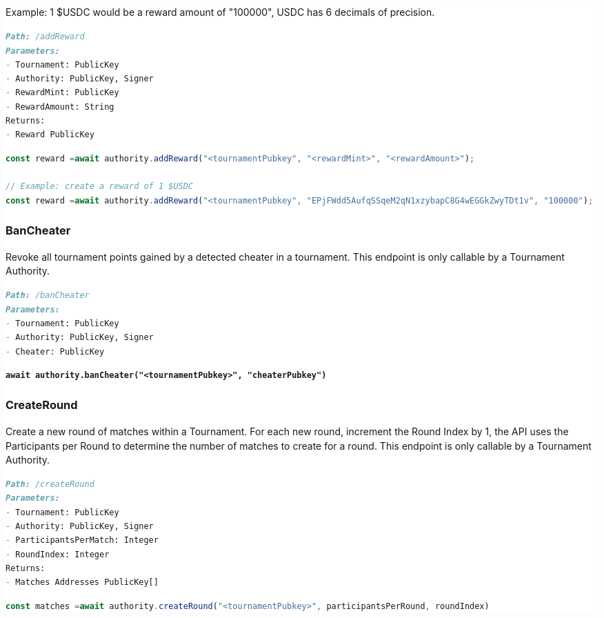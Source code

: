 Example: 1 $USDC would be a reward amount of "100000", USDC has 6 decimals of precision.

```markdown
Path: /addReward
Parameters:
- Tournament: PublicKey
- Authority: PublicKey, Signer
- RewardMint: PublicKey
- RewardAmount: String
Returns:
- Reward PublicKey
```

```typescript
const reward =await authority.addReward("<tournamentPubkey", "<rewardMint>", "<rewardAmount>");

// Example: create a reward of 1 $USDC
const reward =await authority.addReward("<tournamentPubkey", "EPjFWdd5AufqSSqeM2qN1xzybapC8G4wEGGkZwyTDt1v", "100000");
```

### BanCheater

Revoke all tournament points gained by a detected cheater in a tournament. This endpoint is only callable by a Tournament Authority.

```markdown
Path: /banCheater
Parameters:
- Tournament: PublicKey
- Authority: PublicKey, Signer
- Cheater: PublicKey
```

<pre class="language-typescript"><code class="lang-typescript"><strong>await authority.banCheater("&#x3C;tournamentPubkey>", "cheaterPubkey")</strong></code></pre>

### CreateRound

Create a new round of matches within a Tournament. For each new round, increment the Round Index by 1, the API uses the Participants per Round to determine the number of matches to create for a round. This endpoint is only callable by a Tournament Authority.

```markdown
Path: /createRound
Parameters:
- Tournament: PublicKey
- Authority: PublicKey, Signer
- ParticipantsPerMatch: Integer
- RoundIndex: Integer
Returns:
- Matches Addresses PublicKey[]
```

```typescript
const matches =await authority.createRound("<tournamentPubkey>", participantsPerRound, roundIndex)
```

